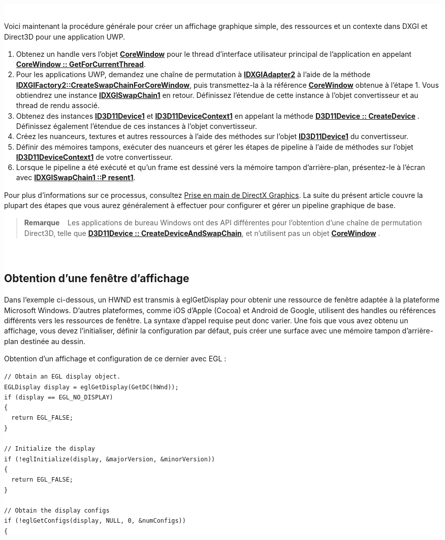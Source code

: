  

Voici maintenant la procédure générale pour créer un affichage graphique simple, des ressources et un contexte dans DXGI et Direct3D pour une application UWP.

1.  Obtenez un handle vers l’objet [**CoreWindow**](/uwp/api/Windows.UI.Core.CoreWindow) pour le thread d’interface utilisateur principal de l’application en appelant [**CoreWindow :: GetForCurrentThread**](/uwp/api/windows.ui.core.corewindow.getforcurrentthread).
2.  Pour les applications UWP, demandez une chaîne de permutation à [**IDXGIAdapter2**](/windows/desktop/api/dxgi1_2/nn-dxgi1_2-idxgiadapter2) à l’aide de la méthode [**IDXGIFactory2::CreateSwapChainForCoreWindow**](/windows/desktop/api/dxgi1_2/nf-dxgi1_2-idxgifactory2-createswapchainforcorewindow), puis transmettez-la à la référence [**CoreWindow**](/uwp/api/Windows.UI.Core.CoreWindow) obtenue à l’étape 1. Vous obtiendrez une instance [**IDXGISwapChain1**](/windows/desktop/api/dxgi1_2/nn-dxgi1_2-idxgiswapchain1) en retour. Définissez l’étendue de cette instance à l’objet convertisseur et au thread de rendu associé.
3.  Obtenez des instances [**ID3D11Device1**](/windows/desktop/api/d3d11_1/nn-d3d11_1-id3d11device1) et [**ID3D11DeviceContext1**](/windows/desktop/api/d3d11_1/nn-d3d11_1-id3d11devicecontext1) en appelant la méthode [**D3D11Device :: CreateDevice**](/windows/desktop/api/d3d11/nf-d3d11-d3d11createdevice) . Définissez également l’étendue de ces instances à l’objet convertisseur.
4.  Créez les nuanceurs, textures et autres ressources à l’aide des méthodes sur l’objet [**ID3D11Device1**](/windows/desktop/api/d3d11_1/nn-d3d11_1-id3d11device1) du convertisseur.
5.  Définir des mémoires tampons, exécuter des nuanceurs et gérer les étapes de pipeline à l’aide de méthodes sur l’objet [**ID3D11DeviceContext1**](/windows/desktop/api/d3d11_1/nn-d3d11_1-id3d11devicecontext1) de votre convertisseur.
6.  Lorsque le pipeline a été exécuté et qu’un frame est dessiné vers la mémoire tampon d’arrière-plan, présentez-le à l’écran avec [**IDXGISwapChain1 ::P resent1**](/windows/desktop/api/dxgi1_2/nf-dxgi1_2-idxgiswapchain1-present1).

Pour plus d’informations sur ce processus, consultez [Prise en main de DirectX Graphics](/windows/desktop/getting-started-with-directx-graphics). La suite du présent article couvre la plupart des étapes que vous aurez généralement à effectuer pour configurer et gérer un pipeline graphique de base.
> **Remarque**    Les applications de bureau Windows ont des API différentes pour l’obtention d’une chaîne de permutation Direct3D, telle que [**D3D11Device :: CreateDeviceAndSwapChain**](/windows/desktop/api/d3d11/nf-d3d11-d3d11createdeviceandswapchain), et n’utilisent pas un objet [**CoreWindow**](/uwp/api/Windows.UI.Core.CoreWindow) .

 

## <a name="obtaining-a-window-for-display"></a>Obtention d’une fenêtre d’affichage


Dans l’exemple ci-dessous, un HWND est transmis à eglGetDisplay pour obtenir une ressource de fenêtre adaptée à la plateforme Microsoft Windows. D’autres plateformes, comme iOS d’Apple (Cocoa) et Android de Google, utilisent des handles ou références différents vers les ressources de fenêtre. La syntaxe d’appel requise peut donc varier. Une fois que vous avez obtenu un affichage, vous devez l’initialiser, définir la configuration par défaut, puis créer une surface avec une mémoire tampon d’arrière-plan destinée au dessin.

Obtention d’un affichage et configuration de ce dernier avec EGL :

``` syntax
// Obtain an EGL display object.
EGLDisplay display = eglGetDisplay(GetDC(hWnd));
if (display == EGL_NO_DISPLAY)
{
  return EGL_FALSE;
}

// Initialize the display
if (!eglInitialize(display, &majorVersion, &minorVersion))
{
  return EGL_FALSE;
}

// Obtain the display configs
if (!eglGetConfigs(display, NULL, 0, &numConfigs))
{
```
